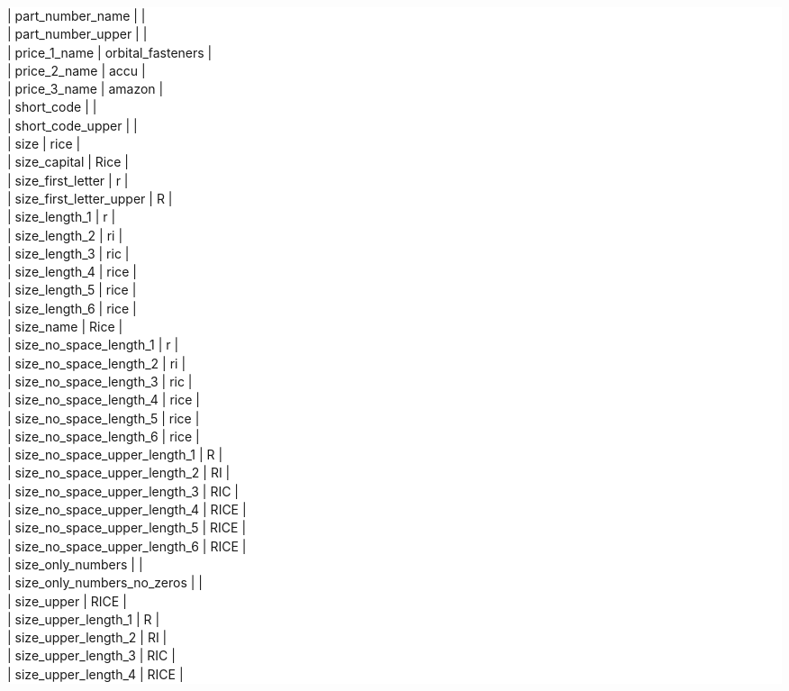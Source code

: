 | part_number_name |  |  
| part_number_upper |  |  
| price_1_name | orbital_fasteners |  
| price_2_name | accu |  
| price_3_name | amazon |  
| short_code |  |  
| short_code_upper |  |  
| size | rice |  
| size_capital | Rice |  
| size_first_letter | r |  
| size_first_letter_upper | R |  
| size_length_1 | r |  
| size_length_2 | ri |  
| size_length_3 | ric |  
| size_length_4 | rice |  
| size_length_5 | rice |  
| size_length_6 | rice |  
| size_name | Rice |  
| size_no_space_length_1 | r |  
| size_no_space_length_2 | ri |  
| size_no_space_length_3 | ric |  
| size_no_space_length_4 | rice |  
| size_no_space_length_5 | rice |  
| size_no_space_length_6 | rice |  
| size_no_space_upper_length_1 | R |  
| size_no_space_upper_length_2 | RI |  
| size_no_space_upper_length_3 | RIC |  
| size_no_space_upper_length_4 | RICE |  
| size_no_space_upper_length_5 | RICE |  
| size_no_space_upper_length_6 | RICE |  
| size_only_numbers |  |  
| size_only_numbers_no_zeros |  |  
| size_upper | RICE |  
| size_upper_length_1 | R |  
| size_upper_length_2 | RI |  
| size_upper_length_3 | RIC |  
| size_upper_length_4 | RICE |  